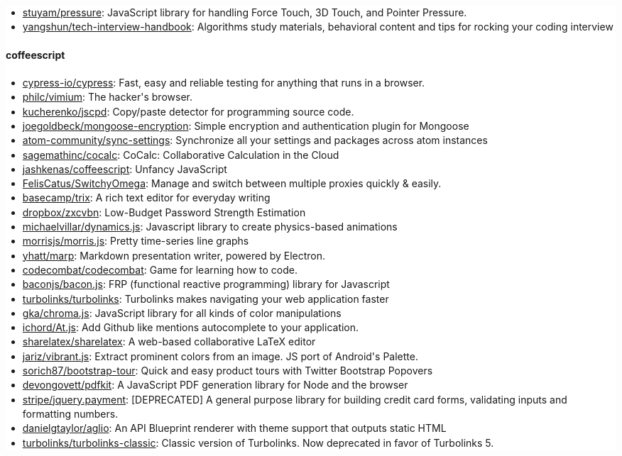 * [stuyam/pressure](https://github.com/stuyam/pressure):  JavaScript library for handling Force Touch, 3D Touch, and Pointer Pressure.
* [yangshun/tech-interview-handbook](https://github.com/yangshun/tech-interview-handbook):  Algorithms study materials, behavioral content and tips for rocking your coding interview

#### coffeescript
* [cypress-io/cypress](https://github.com/cypress-io/cypress): Fast, easy and reliable testing for anything that runs in a browser.
* [philc/vimium](https://github.com/philc/vimium): The hacker's browser.
* [kucherenko/jscpd](https://github.com/kucherenko/jscpd): Copy/paste detector for programming source code.
* [joegoldbeck/mongoose-encryption](https://github.com/joegoldbeck/mongoose-encryption): Simple encryption and authentication plugin for Mongoose
* [atom-community/sync-settings](https://github.com/atom-community/sync-settings): Synchronize all your settings and packages across atom instances
* [sagemathinc/cocalc](https://github.com/sagemathinc/cocalc): CoCalc: Collaborative Calculation in the Cloud
* [jashkenas/coffeescript](https://github.com/jashkenas/coffeescript): Unfancy JavaScript
* [FelisCatus/SwitchyOmega](https://github.com/FelisCatus/SwitchyOmega): Manage and switch between multiple proxies quickly & easily.
* [basecamp/trix](https://github.com/basecamp/trix): A rich text editor for everyday writing
* [dropbox/zxcvbn](https://github.com/dropbox/zxcvbn): Low-Budget Password Strength Estimation
* [michaelvillar/dynamics.js](https://github.com/michaelvillar/dynamics.js): Javascript library to create physics-based animations
* [morrisjs/morris.js](https://github.com/morrisjs/morris.js): Pretty time-series line graphs
* [yhatt/marp](https://github.com/yhatt/marp): Markdown presentation writer, powered by Electron.
* [codecombat/codecombat](https://github.com/codecombat/codecombat): Game for learning how to code.
* [baconjs/bacon.js](https://github.com/baconjs/bacon.js): FRP (functional reactive programming) library for Javascript
* [turbolinks/turbolinks](https://github.com/turbolinks/turbolinks): Turbolinks makes navigating your web application faster
* [gka/chroma.js](https://github.com/gka/chroma.js): JavaScript library for all kinds of color manipulations
* [ichord/At.js](https://github.com/ichord/At.js): Add Github like mentions autocomplete to your application.
* [sharelatex/sharelatex](https://github.com/sharelatex/sharelatex): A web-based collaborative LaTeX editor
* [jariz/vibrant.js](https://github.com/jariz/vibrant.js): Extract prominent colors from an image. JS port of Android's Palette.
* [sorich87/bootstrap-tour](https://github.com/sorich87/bootstrap-tour): Quick and easy product tours with Twitter Bootstrap Popovers
* [devongovett/pdfkit](https://github.com/devongovett/pdfkit): A JavaScript PDF generation library for Node and the browser
* [stripe/jquery.payment](https://github.com/stripe/jquery.payment): [DEPRECATED] A general purpose library for building credit card forms, validating inputs and formatting numbers.
* [danielgtaylor/aglio](https://github.com/danielgtaylor/aglio): An API Blueprint renderer with theme support that outputs static HTML
* [turbolinks/turbolinks-classic](https://github.com/turbolinks/turbolinks-classic): Classic version of Turbolinks. Now deprecated in favor of Turbolinks 5.
